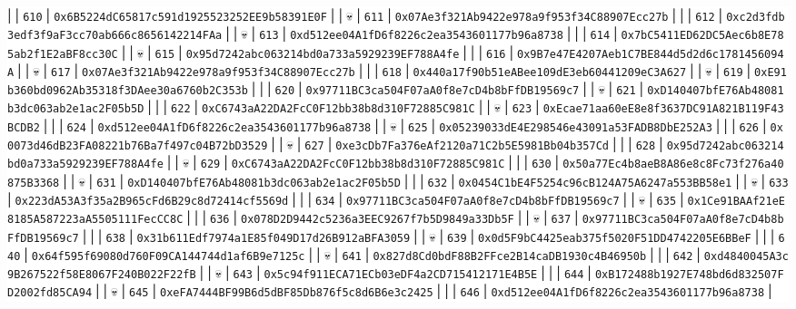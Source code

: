 |  | `610` | `0x6B5224dC65817c591d1925523252EE9b58391E0F` |
| 💀 | `611` | `0x07Ae3f321Ab9422e978a9f953f34C88907Ecc27b` |
|  | `612` | `0xc2d3fdb3edf3f9aF3cc70ab666c8656142214FAa` |
| 💀 | `613` | `0xd512ee04A1fD6f8226c2ea3543601177b96a8738` |
|  | `614` | `0x7bC5411ED62DC5Aec6b8E785ab2f1E2aBF8cc30C` |
| 💀 | `615` | `0x95d7242abc063214bd0a733a5929239EF788A4fe` |
|  | `616` | `0x9B7e47E4207Aeb1C7BE844d5d2d6c1781456094A` |
| 💀 | `617` | `0x07Ae3f321Ab9422e978a9f953f34C88907Ecc27b` |
|  | `618` | `0x440a17f90b51eABee109dE3eb60441209eC3A627` |
| 💀 | `619` | `0xE91b360bd0962Ab35318f3DAee30a6760b2C353b` |
|  | `620` | `0x97711BC3ca504F07aA0f8e7cD4b8bFfDB19569c7` |
| 💀 | `621` | `0xD140407bfE76Ab48081b3dc063ab2e1ac2F05b5D` |
|  | `622` | `0xC6743aA22DA2FcC0F12bb38b8d310F72885C981C` |
| 💀 | `623` | `0xEcae71aa60eE8e8f3637DC91A821B119F43BCDB2` |
|  | `624` | `0xd512ee04A1fD6f8226c2ea3543601177b96a8738` |
| 💀 | `625` | `0x05239033dE4E298546e43091a53FADB8DbE252A3` |
|  | `626` | `0x0073d46dB23FA08221b76Ba7f497c04B72bD3529` |
| 💀 | `627` | `0xe3cDb7Fa376eAf2120a71C2b5E5981Bb04b357Cd` |
|  | `628` | `0x95d7242abc063214bd0a733a5929239EF788A4fe` |
| 💀 | `629` | `0xC6743aA22DA2FcC0F12bb38b8d310F72885C981C` |
|  | `630` | `0x50a77Ec4b8aeB8A86e8c8Fc73f276a40875B3368` |
| 💀 | `631` | `0xD140407bfE76Ab48081b3dc063ab2e1ac2F05b5D` |
|  | `632` | `0x0454C1bE4F5254c96cB124A75A6247a553BB58e1` |
| 💀 | `633` | `0x223dA53A3f35a2B965cFd6B29c8d72414cf5569d` |
|  | `634` | `0x97711BC3ca504F07aA0f8e7cD4b8bFfDB19569c7` |
| 💀 | `635` | `0x1Ce91BAAf21eE8185A587223aA5505111FecCC8C` |
|  | `636` | `0x078D2D9442c5236a3EEC9267f7b5D9849a33Db5F` |
| 💀 | `637` | `0x97711BC3ca504F07aA0f8e7cD4b8bFfDB19569c7` |
|  | `638` | `0x31b611Edf7974a1E85f049D17d26B912aBFA3059` |
| 💀 | `639` | `0x0d5F9bC4425eab375f5020F51DD4742205E6BBeF` |
|  | `640` | `0x64f595f69080d760F09CA144744d1af6B9e7125c` |
| 💀 | `641` | `0x827d8Cd0bdF88B2FFce2B14caDB1930c4B46950b` |
|  | `642` | `0xd4840045A3c9B267522f58E8067F240B022F22fB` |
| 💀 | `643` | `0x5c94f911ECA71ECb03eDF4a2CD715412171E4B5E` |
|  | `644` | `0xB172488b1927E748bd6d832507FD2002fd85CA94` |
| 💀 | `645` | `0xeFA7444BF99B6d5dBF85Db876f5c8d6B6e3c2425` |
|  | `646` | `0xd512ee04A1fD6f8226c2ea3543601177b96a8738` |